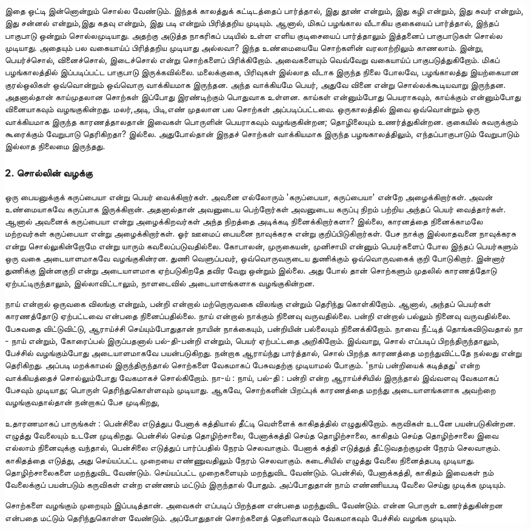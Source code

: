 இதை ஒட்டி இன்னொன்றும் சொல்ல வேண்டும். இந்தக் காலத்துக் கட்டிடத்தைப் பார்த்தால், இது தூண் என்றும், இது கழி என்றும், இது சுவர் என்றும், இது சன்னல் என்றும்,இது கதவு என்றும், இது படி என்றும் பிரித்தறிய முடியும். ஆனால், மிகப் பழங்கால வீடாகிய குகையைப் பார்த்தால், இந்தப் பாகுபாடு ஒன்றும் சொல்லமுடியாது. அதற்கு அடுத்த நாகரிகப் படியில் உள்ள எளிய குடிசையைப் பார்த்தாலும் இத்தனைப் பாகுபாடுகள் சொல்ல முடியாது. அதையும் பல வகையாய்ப் பிரித்தறிய முடியாது அல்லவா? இந்த உண்மையையே சொற்களின் வரலாற்றிலும் காணலாம். இன்று, பெயர்ச்சொல், வினைச்சொல், இடைச்சொல் என்று சொற்களைப் பிரிக்கிறோம். அவைகளையும் வெவ்வேறு வகையாய்ப் பாகுபடுத்துகிறோம். மிகப் பழங்காலத்தில் இப்படிப்பட்ட பாகுபாடு இருக்கவில்லை. மலைக்குகை, பிரிவுகள் இல்லாத வீடாக இருந்த நிலை போலவே, பழங்காலத்து இயற்கையான குரல்ஒலிகள் ஒவ்வொன்றும் ஒவ்வொரு வாக்கியமாக இருந்தன. அந்த வாக்கியமே பெயர், அதுவே வினை என்று சொல்லக்கூடியவாறு இருந்தன. அதனால்தான் காய்முதலான சொற்கள் இப்போது இரண்டிற்கும் பொதுவாக உள்ளன. காய்கள் என்னும்போது பெயராகவும், காய்க்கும் என்னும்போது வினையாகவும் வழஙகுகின்றது. மலர்,அடி, பிடி,எண் முதலான பல சொற்கள் அப்படிப்பட்டவை. ஒருகாலத்தில் இவை ஒவ்வொன்றும் ஒரு வாக்கியமாக இருந்த காரணத்தாலதான் இவைகள் பொருளின் பெயராகவும் வழங்குகின்றன; தொழிலையும் உணர்த்துகின்றன. குகையில் சுவருக்கும் கூரைக்கும் வேறுபாடு தெரிகிறதா? இல்லை. அதுபோல்தான் இநதச் சொற்கள் வாக்கியமாக இருந்த பழஙகாலத்திலும், எந்தப்பாகுபாடும் வேறுபாடும் இல்லாத நிலைமை இருந்தது.  

  

### 2. சொல்லின் வழக்கு  

  

ஒரு பையனுக்குக் கருப்பையா என்று பெயர் வைக்கிறார்கள். அவனை எல்லோரும் 'கருப்பையா, கருப்பையா' என்றே அழைக்கிறார்கள். அவன் உண்மையாகவே கருப்பாக இருக்கிறான். அதனால்தான் அவனுடைய பெற்றோர்கள் அவனுடைய கருப்பு நிறம் பற்றிய அந்தப் பெயர் வைத்தார்கள். ஆனால் அவனைக் கருப்பையா என்று அழைக்கிறவர்கள் அந்த நிறத்தை அடிக்கடி நினைக்கிறார்களா? இல்லை, காரனத்தை நினைக்காமலே மற்றவர்கள் கருப்பையா என்று அழைக்கிறார்கள். ஓர் ஊமைப் பையனை நாவுக்கரசு என்று குறிப்பிடுகிறார்கள். பேச நாக்கு இல்லாதவனை நாவுக்கரசு என்று சொல்லுகின்றோமே என்று யாரும் கவலைப்படுவதில்லை. கோபாலன், முருகையன், முனிசாமி என்னும் பெயர்களைப் போல இந்தப் பெயர்களும் ஒரு வகை அடையாளமாகவே வழங்குகின்ரன. துணி வெளுப்பவர், ஒவ்வொருவருடைய துணிக்கும் ஒவ்வொருவகைக் குறி போடுகிறார். இன்னார் துணிக்கு இன்னகுறி என்று அடையாளமாக ஏற்படுகிறதே தவிர வேறு ஒன்றும் இல்லை. அது போல் தான் சொற்களும் முதலில் காரணத்தோடு ஏற்பட்டிருந்தாலும், இல்லாவிட்டாலும், நாளடைவில் அடையாளங்களாக வழங்குகின்றன.  

நாய் என்றால் ஒருவகை விலங்கு என்றும், பன்றி என்றால் மற்றொருவகை விலங்கு என்றும் தெரிந்து கொள்கிறோம். ஆனால், அந்தப் பெயர்கள் காரணத்தோடு ஏற்பட்டவை என்பதை நினைப்பதில்லை. நாய் என்றால் நாக்கும் நினைவு வருவதில்லை. பன்றி என்றால் பல்லும் நினைவு வருவதில்லை. பேசுவதை விட்டுவிட்டு, ஆராய்ச்சி செய்யும்போதுதான் நாயின் நாக்கையும், பன்றியின் பல்லையும் நினைக்கிறோம். நாவை நீட்டித் தொங்கவிடுவதால் நா - நாய் என்றும், கோரைப்பல் இருப்பதனால் பல்-தி-பன்றி என்றும், பெயர் ஏற்பட்டதை அறிகிறோம். இவ்வாறு, சொல் எப்படிப் பிறந்திருந்தாலும், பேச்சில் வழங்கும்போது அடையாளமாகவே பயன்படுகிறது. நன்றாக ஆராய்ந்து பார்த்தால், சொல் பிறந்த காரணத்தை மறந்துவிட்டதே நல்லது என்று தெரிகிறது. அப்படி மறக்காமல் இருந்திருந்தால் சொற்களை வேகமாகப் பேசுவதற்கு முடியாமல் போகும். 'நாய் பன்றியைக் கடித்தது' என்ற வாக்கியத்தைச் சொல்லும்போது வேகமாகச் சொல்கிறோம். நா-ய் : நாய், பல்-தி : பன்றி என்ற ஆராய்ச்சியில் இருந்தால் இவ்வளவு வேகமாகப் பேசவும் முடியாது; பொருள் தெரிந்துகொள்ளவும் முடியாது. ஆகவே, சொற்களின் பிறப்புக் காரணத்தை மறந்து அடையாளங்களாக அவற்றை வழங்குவதால்தான் நன்றாகப் பேச முடிகிறது,  

உதாரணமாகப் பாருங்கள் : பென்சிலை எடுத்துப பேனாக் கத்தியால் தீட்டி வெள்ளைக் காகிதத்தில் எழுதுகிறோம். கருவிகள் உடனே பயன்படுகின்றன. எழுத்து வேலையும் உடனே முடிகிறது. பென்சில் செய்த தொழிற்சாலை, பேனாக்கத்தி செய்த தொழிற்சாலை, காகிதம் செய்த தொழிற்சாலை இவை எல்லாம் நினைவுக்கு வந்தால், பென்சிலை எடுத்துப் பார்ப்பதில் நேரம் செலவாகும். பேனாக் கத்தி எடுத்துத் தீட்டுவதற்குமுன் நேரம் செலவாகும். காகிதத்தை எடுத்து, அது செய்யப்பட்ட முறையை எண்ணுவதிலும் நேரம் செலவாகும். கடைசியில் எழுத்து வேலை நினைத்தபடி முடியாது. தொழிற்சாலைகளை மறந்துவிட வேண்டும். செய்யப்பட்ட முறைகளையும் மறந்துவிட வேண்டும். பென்சில், பேனாக்கத்தி, காகிதம் இவைகள் நம் வேலைக்குப் பயன்படும் கருவிகள் என்ற எண்ணம் மட்டும் இருந்தால் போதும். அப்போதுதான் நாம் எண்ணியபடி வேலை செய்து முடிக்க முடியும்.  

சொற்களை வழங்கும் முறையும் இப்படித்தான். அவைகள் எப்படிப் பிறந்தன என்பதை மறந்துவிட வேண்டும். என்ன பொருள் உணர்த்துகின்றன என்பதை மட்டும் தெரிந்துகொள்ள வேண்டும். அப்போதுதான் சொற்களைத் தெளிவாகவும் வேகமாகவும் பேச்சில் வழங்க முடியும்.  
